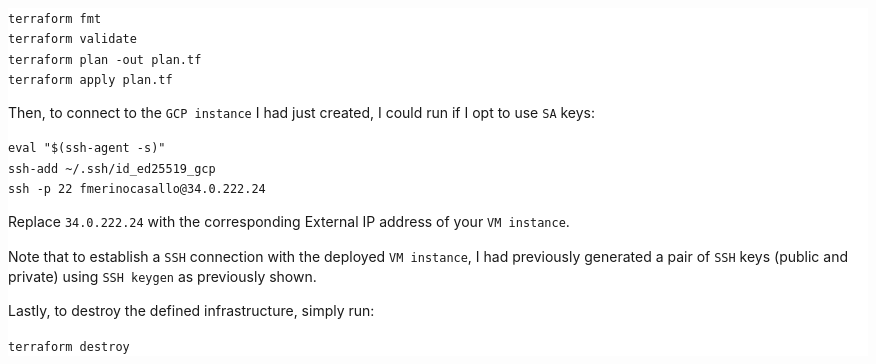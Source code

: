 ```
terraform fmt
terraform validate
terraform plan -out plan.tf
terraform apply plan.tf
```

Then, to connect to the `GCP instance` I had just created, I could run if I opt to use `SA` keys:

```
eval "$(ssh-agent -s)"
ssh-add ~/.ssh/id_ed25519_gcp
ssh -p 22 fmerinocasallo@34.0.222.24
```

Replace `34.0.222.24` with the corresponding External IP address of your `VM instance`.

Note that to establish a `SSH` connection with the deployed `VM instance`, I had previously generated a pair of `SSH` keys (public and private) using `SSH keygen` as previously shown.

Lastly, to destroy the defined infrastructure, simply run:

```
terraform destroy
```

[^1]: Google Cloud Official Documentation: Install the gcloud CLI (accessed on 17/09/2024): https://cloud.google.com/sdk/docs/install
[^2]: Google Cloud Official Documentation: Creating and managing projects (accessed on 17/09/2024): https://cloud.google.com/resource-manager/docs/creating-managing-projects
[^3]: Google Cloud Official Documentation: Initializing the gcloud CLI (accessed on 17/09/2024): https://cloud.google.com/sdk/docs/initializing
[^4]: Google Cloud Official Documentation:  Quickstart: Create a VM instance using Terraform (accessed on 17/09/2024): https://cloud.google.com/docs/terraform/create-vm-instance
[^5]: Google Cloud Official Documentation: Carbon free energy for Google Cloud regions (accessed on 17/09/2024): https://cloud.google.com/sustainability/region-carbon
[^6]: Google Cloud Official Documentation: Best practices for using service accounts > Choose when to use service accounts (accessed on 18/09/2024): https://cloud.google.com/iam/docs/best-practices-service-accounts#choose-when-to-use
[^7]: Google Cloud Official Documentation: Service accounts (accessed on 18/09/2024): https://cloud.google.com/compute/docs/access/service-accounts
[^8]: Google Cloud Official Documentation: Best practices for using service accounts (accessed on 18/07/2024): https://cloud.google.com/iam/docs/best-practices-service-accounts
[^9]: Google Cloud Official Documentation: Create a VM that uses a user-managed service account (accesed on 20/09/2024): https://cloud.google.com/compute/docs/access/create-enable-service-accounts-for-instances#createanewserviceaccount
[^10]: Google Cloud Official Documentation: Create SSH keys (accessed on 17/09/2024): https://cloud.google.com/compute/docs/connect/create-ssh-keys
[^11]: Google Cloud Official Documentation: Add SSH keys to VMs (accessed on 17/09/2024): https://cloud.google.com/compute/docs/connect/add-ssh-keys#gcloud_1
[^12]: Google Cloud Official Documentation: Create instance templates (accessed on 17/09/2024): https://cloud.google.com/compute/docs/instance-templates/create-instance-templates#terraform
[^13]: Terraform Registry: google_compute_instance_template (accessed on 18/09/2024): https://registry.terraform.io/providers/hashicorp/google/latest/docs/resources/compute_instance_template
[^14]: Google Cloud Official Documentation: Machine families resource and comparison guide (accessed on 17/09/2024): https://cloud.google.com/compute/docs/machine-resource
[^15]: Google Cloud Official Documentation: Network Service Tiers overview (accessed on 17/09/2024): https://cloud.google.com/network-tiers/docs/overview
[^16]: Terraform Registry: google_compute_instance_from_template (accessed on 17/09/2024): https://registry.terraform.io/providers/hashicorp/google/latest/docs/resources/compute_instance_from_template
[^17]: Google Cloud Official Documentation: Create a VM from an instance template (accessed on 17/09/2024): https://cloud.google.com/compute/docs/instances/create-vm-from-instance-template#gcloud